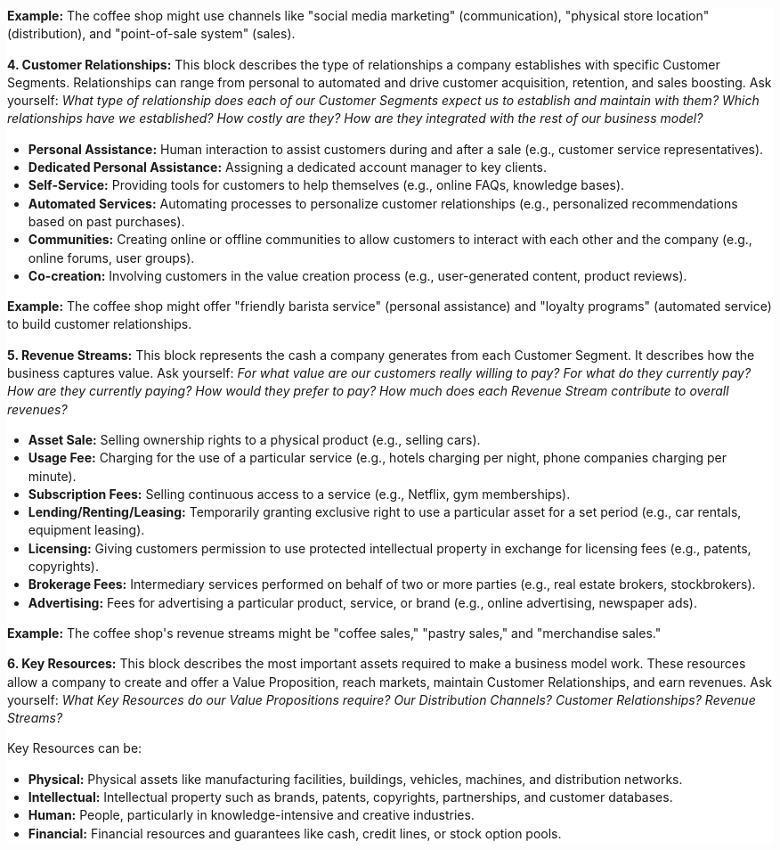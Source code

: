 **Example:** The coffee shop might use channels like "social media marketing" (communication), "physical store location" (distribution), and "point-of-sale system" (sales).

**4. Customer Relationships:** This block describes the type of relationships a company establishes with specific Customer Segments.  Relationships can range from personal to automated and drive customer acquisition, retention, and sales boosting.  Ask yourself: *What type of relationship does each of our Customer Segments expect us to establish and maintain with them? Which relationships have we established? How costly are they? How are they integrated with the rest of our business model?*

* **Personal Assistance:** Human interaction to assist customers during and after a sale (e.g., customer service representatives).
* **Dedicated Personal Assistance:** Assigning a dedicated account manager to key clients.
* **Self-Service:** Providing tools for customers to help themselves (e.g., online FAQs, knowledge bases).
* **Automated Services:** Automating processes to personalize customer relationships (e.g., personalized recommendations based on past purchases).
* **Communities:** Creating online or offline communities to allow customers to interact with each other and the company (e.g., online forums, user groups).
* **Co-creation:** Involving customers in the value creation process (e.g., user-generated content, product reviews).

**Example:** The coffee shop might offer "friendly barista service" (personal assistance) and "loyalty programs" (automated service) to build customer relationships.

**5. Revenue Streams:** This block represents the cash a company generates from each Customer Segment. It describes how the business captures value.  Ask yourself: *For what value are our customers really willing to pay? For what do they currently pay? How are they currently paying? How would they prefer to pay? How much does each Revenue Stream contribute to overall revenues?*

* **Asset Sale:** Selling ownership rights to a physical product (e.g., selling cars).
* **Usage Fee:** Charging for the use of a particular service (e.g., hotels charging per night, phone companies charging per minute).
* **Subscription Fees:** Selling continuous access to a service (e.g., Netflix, gym memberships).
* **Lending/Renting/Leasing:** Temporarily granting exclusive right to use a particular asset for a set period (e.g., car rentals, equipment leasing).
* **Licensing:** Giving customers permission to use protected intellectual property in exchange for licensing fees (e.g., patents, copyrights).
* **Brokerage Fees:** Intermediary services performed on behalf of two or more parties (e.g., real estate brokers, stockbrokers).
* **Advertising:** Fees for advertising a particular product, service, or brand (e.g., online advertising, newspaper ads).

**Example:** The coffee shop's revenue streams might be "coffee sales," "pastry sales," and "merchandise sales."

**6. Key Resources:** This block describes the most important assets required to make a business model work. These resources allow a company to create and offer a Value Proposition, reach markets, maintain Customer Relationships, and earn revenues.  Ask yourself: *What Key Resources do our Value Propositions require? Our Distribution Channels? Customer Relationships? Revenue Streams?*

Key Resources can be:

* **Physical:** Physical assets like manufacturing facilities, buildings, vehicles, machines, and distribution networks.
* **Intellectual:** Intellectual property such as brands, patents, copyrights, partnerships, and customer databases.
* **Human:** People, particularly in knowledge-intensive and creative industries.
* **Financial:** Financial resources and guarantees like cash, credit lines, or stock option pools.
